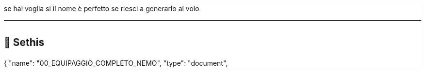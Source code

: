 se hai voglia si il nome è perfetto se riesci a generarlo al volo

---

## 🤖 **Sethis**

{
  "name": "00_EQUIPAGGIO_COMPLETO_NEMO",
  "type": "document",